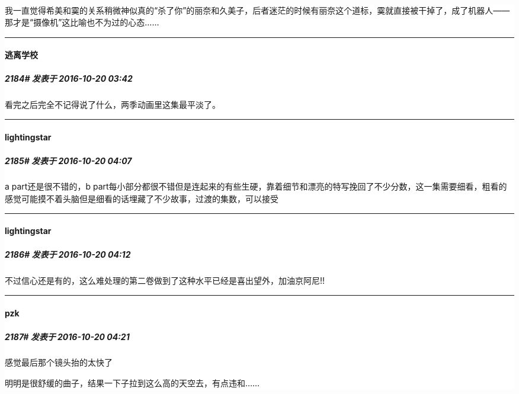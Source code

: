 
我一直觉得希美和霙的关系稍微神似真的“杀了你”的丽奈和久美子，后者迷茫的时候有丽奈这个道标，霙就直接被干掉了，成了机器人——那才是“摄像机”这比喻也不为过的心态……









-----

####  逃离学校  
##### 2184#       发表于 2016-10-20 03:42




看完之后完全不记得说了什么，两季动画里这集最平淡了。







-----

####  lightingstar  
##### 2185#       发表于 2016-10-20 04:07




a part还是很不错的，b part每小部分都很不错但是连起来的有些生硬，靠着细节和漂亮的特写挽回了不少分数，这一集需要细看，粗看的感觉可能摸不着头脑但是细看的话埋藏了不少故事，过渡的集数，可以接受







-----

####  lightingstar  
##### 2186#       发表于 2016-10-20 04:12




不过信心还是有的，这么难处理的第二卷做到了这种水平已经是喜出望外，加油京阿尼!!







-----

####  pzk  
##### 2187#       发表于 2016-10-20 04:21




感觉最后那个镜头抬的太快了

明明是很舒缓的曲子，结果一下子拉到这么高的天空去，有点违和……
